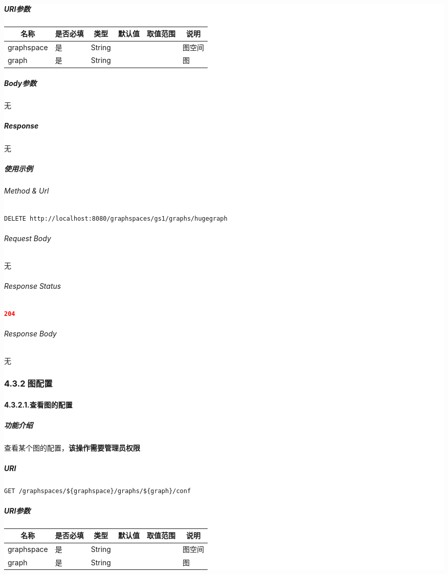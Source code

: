 ##### URI参数

|  名称   | 是否必填  | 类型  | 默认值 | 取值范围 | 说明  |
|  ----  | ----  | ----  | ----  | ----  | ---- |
| graphspace  | 是 | String  |   |  | 图空间  |
| graph  | 是 | String  |   |  | 图  |

##### Body参数

无

##### Response

无

##### 使用示例

###### Method & Url

```
DELETE http://localhost:8080/graphspaces/gs1/graphs/hugegraph
```

###### Request Body

无

###### Response Status

```json
204
```

###### Response Body

无

### 4.3.2 图配置

#### 4.3.2.1.查看图的配置

##### 功能介绍

查看某个图的配置，**该操作需要管理员权限**

##### URI

```
GET /graphspaces/${graphspace}/graphs/${graph}/conf
```

##### URI参数

|  名称   | 是否必填  | 类型  | 默认值 | 取值范围 | 说明  |
|  ----  | ----  | ----  | ----  | ----  | ---- |
| graphspace  | 是 | String  |   |  | 图空间  |
| graph  | 是 | String  |   |  | 图  |
